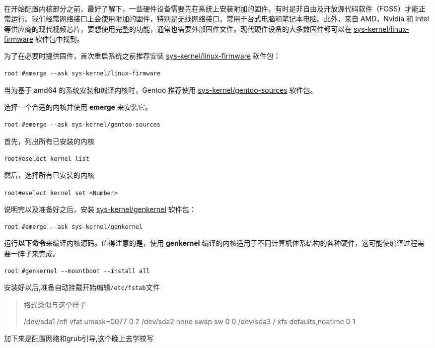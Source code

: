 在开始配置内核部分之前，最好了解下，一些硬件设备需要先在系统上安装附加的固件，有时是非自由及开放源代码软件（FOSS）才能正常运行。我们经常网络接口上会使用附加的固件，特别是无线网络接口，常用于台式电脑和笔记本电脑。此外，来自 AMD，Nvidia 和 Intel 等供应商的现代视频芯片，要想使用完整的功能，通常也需要外部固件文件。现代硬件设备的大多数固件都可以在 [sys-kernel/linux-firmware](https://packages.gentoo.org/packages/sys-kernel/linux-firmware) 软件包中找到。

为了在必要时提供固件，首次重启系统之前推荐安装 [sys-kernel/linux-firmware](https://packages.gentoo.org/packages/sys-kernel/linux-firmware) 软件包：

```
root #emerge --ask sys-kernel/linux-firmware
```

当为基于 amd64 的系统安装和编译内核时，Gentoo 推荐使用 [sys-kernel/gentoo-sources](https://packages.gentoo.org/packages/sys-kernel/gentoo-sources) 软件包。

选择一个合适的内核并使用 **emerge** 来安装它。

```
root #emerge --ask sys-kernel/gentoo-sources
```

首先，列出所有已安装的内核

```
root#eselect kernel list
```

然后，选择所有已安装的内核

```
root#eselect kernel set <Number>
```



说明完以及准备好之后，安装 [sys-kernel/genkernel](https://packages.gentoo.org/packages/sys-kernel/genkernel) 软件包：

```
root #emerge --ask sys-kernel/genkernel
```

运行**以下命令**来编译内核源码。值得注意的是，使用 **genkernel** 编译的内核适用于不同计算机体系结构的各种硬件，这可能使编译过程需要一阵子来完成。

```
root #genkernel --mountboot --install all
```

安装好以后,准备自动挂载开始编辑`/etc/fstab`文件

>  格式类似与这个样子
>
>  /dev/sda1   /efi        vfat    umask=0077     0 2
>  /dev/sda2   none         swap    sw                   0 0
>  /dev/sda3   /            xfs    defaults,noatime              0 1

加下来是配置网络和grub引导,这个晚上去学校写